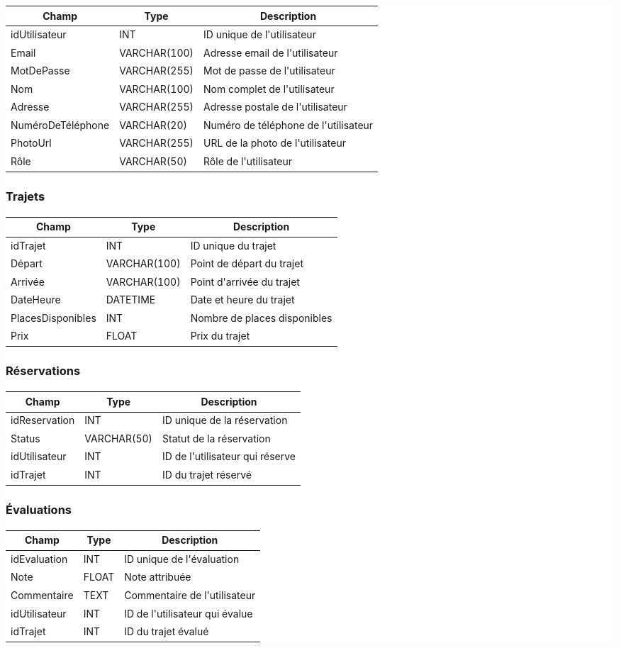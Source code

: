 | Champ             | Type            | Description                          |
|-------------------|-----------------|--------------------------------------|
| idUtilisateur     | INT             | ID unique de l'utilisateur           |
| Email             | VARCHAR(100)    | Adresse email de l'utilisateur      |
| MotDePasse        | VARCHAR(255)    | Mot de passe de l'utilisateur       |
| Nom               | VARCHAR(100)    | Nom complet de l'utilisateur         |
| Adresse           | VARCHAR(255)    | Adresse postale de l'utilisateur    |
| NuméroDeTéléphone| VARCHAR(20)     | Numéro de téléphone de l'utilisateur|
| PhotoUrl          | VARCHAR(255)    | URL de la photo de l'utilisateur    |
| Rôle              | VARCHAR(50)     | Rôle de l'utilisateur                |

### Trajets

| Champ             | Type            | Description                          |
|-------------------|-----------------|--------------------------------------|
| idTrajet          | INT             | ID unique du trajet                  |
| Départ            | VARCHAR(100)    | Point de départ du trajet            |
| Arrivée           | VARCHAR(100)    | Point d'arrivée du trajet           |
| DateHeure         | DATETIME        | Date et heure du trajet              |
| PlacesDisponibles | INT             | Nombre de places disponibles         |
| Prix              | FLOAT           | Prix du trajet                       |

### Réservations

| Champ             | Type            | Description                          |
|-------------------|-----------------|--------------------------------------|
| idReservation     | INT             | ID unique de la réservation          |
| Status            | VARCHAR(50)     | Statut de la réservation             |
| idUtilisateur     | INT             | ID de l'utilisateur qui réserve      |
| idTrajet          | INT             | ID du trajet réservé                 |

### Évaluations

| Champ             | Type            | Description                          |
|-------------------|-----------------|--------------------------------------|
| idEvaluation      | INT             | ID unique de l'évaluation            |
| Note              | FLOAT           | Note attribuée                       |
| Commentaire       | TEXT            | Commentaire de l'utilisateur         |
| idUtilisateur     | INT             | ID de l'utilisateur qui évalue       |
| idTrajet          | INT             | ID du trajet évalué                  |
